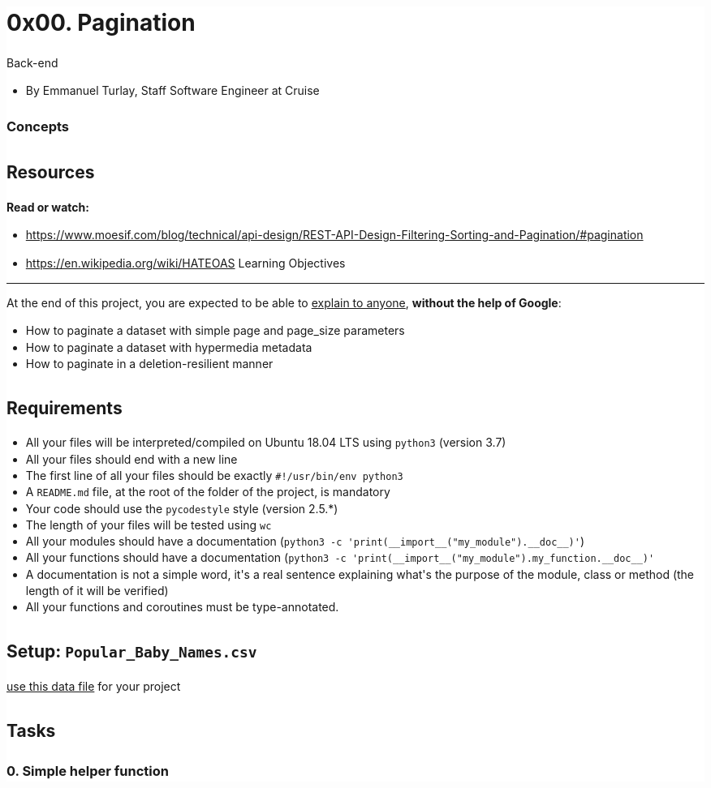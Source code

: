 0x00. Pagination
================

Back-end

-   By Emmanuel Turlay, Staff Software Engineer at Cruise

### Concepts

Resources
---------

**Read or watch:**

-   https://www.moesif.com/blog/technical/api-design/REST-API-Design-Filtering-Sorting-and-Pagination/#pagination

-   https://en.wikipedia.org/wiki/HATEOAS
Learning Objectives
-------------------

At the end of this project, you are expected to be able to [explain to anyone](https://alx-intranet.hbtn.io/rltoken/zQ78qQVUjaPExupXQpAaHw "explain to anyone"), **without the help of Google**:

-   How to paginate a dataset with simple page and page_size parameters
-   How to paginate a dataset with hypermedia metadata
-   How to paginate in a deletion-resilient manner

Requirements
------------

-   All your files will be interpreted/compiled on Ubuntu 18.04 LTS using `python3` (version 3.7)
-   All your files should end with a new line
-   The first line of all your files should be exactly `#!/usr/bin/env python3`
-   A `README.md` file, at the root of the folder of the project, is mandatory
-   Your code should use the `pycodestyle` style (version 2.5.*)
-   The length of your files will be tested using `wc`
-   All your modules should have a documentation (`python3 -c 'print(__import__("my_module").__doc__)'`)
-   All your functions should have a documentation (`python3 -c 'print(__import__("my_module").my_function.__doc__)'`
-   A documentation is not a simple word, it's a real sentence explaining what's the purpose of the module, class or method (the length of it will be verified)
-   All your functions and coroutines must be type-annotated.

Setup: `Popular_Baby_Names.csv`
-------------------------------

[use this data file](https://alx-intranet.hbtn.io/rltoken/NBLY6mdKDBR9zWvNADwjjg "use this data file") for your project

Tasks
-----

### 0\. Simple helper function
